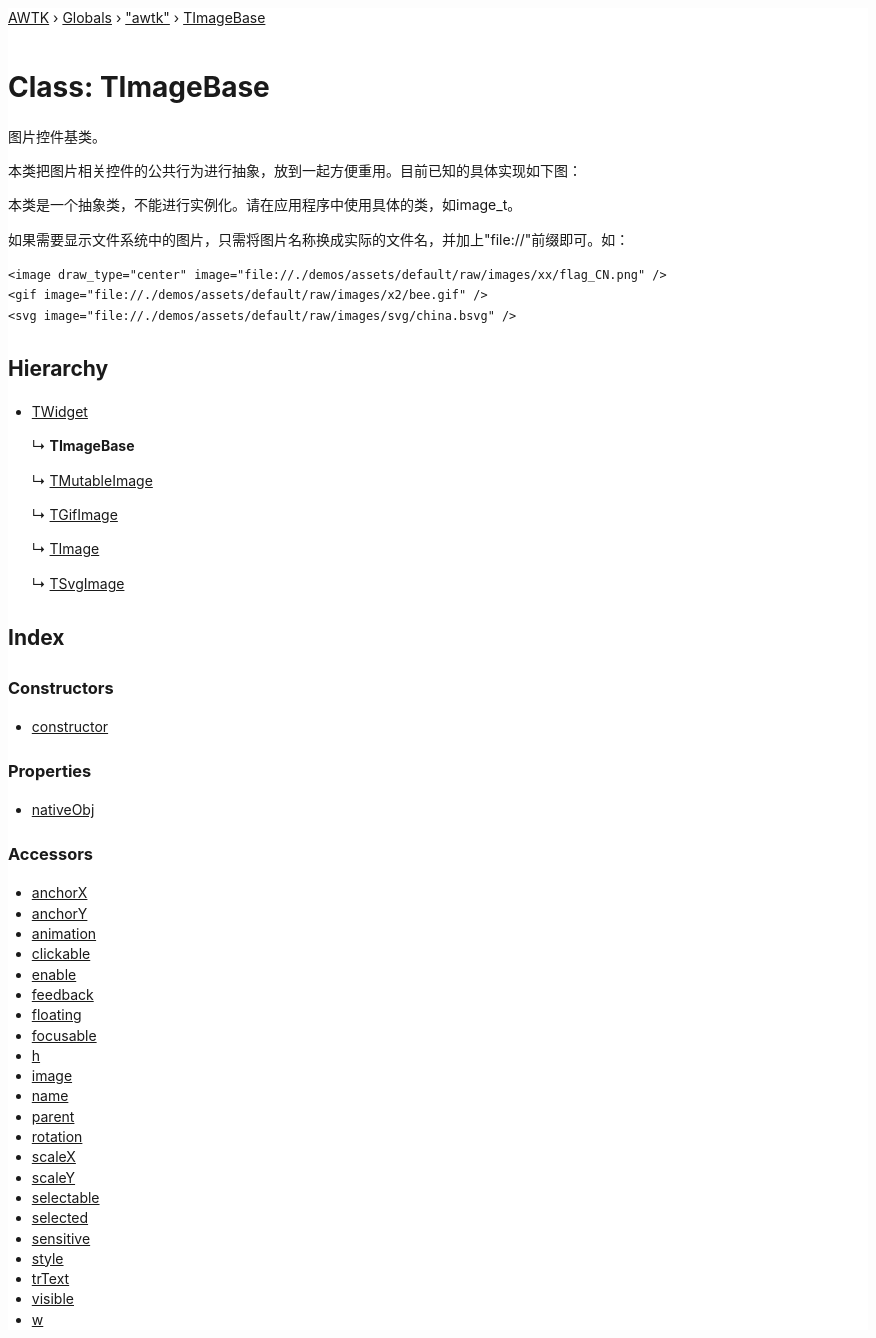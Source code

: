 [AWTK](../README.md) › [Globals](../globals.md) › ["awtk"](../modules/_awtk_.md) › [TImageBase](_awtk_.timagebase.md)

# Class: TImageBase

图片控件基类。

本类把图片相关控件的公共行为进行抽象，放到一起方便重用。目前已知的具体实现如下图：

本类是一个抽象类，不能进行实例化。请在应用程序中使用具体的类，如image\_t。

如果需要显示文件系统中的图片，只需将图片名称换成实际的文件名，并加上"file://"前缀即可。如：

```
<image draw_type="center" image="file://./demos/assets/default/raw/images/xx/flag_CN.png" />
<gif image="file://./demos/assets/default/raw/images/x2/bee.gif" />
<svg image="file://./demos/assets/default/raw/images/svg/china.bsvg" />
```

## Hierarchy

* [TWidget](_awtk_.twidget.md)

  ↳ **TImageBase**

  ↳ [TMutableImage](_awtk_.tmutableimage.md)

  ↳ [TGifImage](_awtk_.tgifimage.md)

  ↳ [TImage](_awtk_.timage.md)

  ↳ [TSvgImage](_awtk_.tsvgimage.md)

## Index

### Constructors

* [constructor](_awtk_.timagebase.md#constructor)

### Properties

* [nativeObj](_awtk_.timagebase.md#nativeobj)

### Accessors

* [anchorX](_awtk_.timagebase.md#anchorx)
* [anchorY](_awtk_.timagebase.md#anchory)
* [animation](_awtk_.timagebase.md#animation)
* [clickable](_awtk_.timagebase.md#clickable)
* [enable](_awtk_.timagebase.md#enable)
* [feedback](_awtk_.timagebase.md#feedback)
* [floating](_awtk_.timagebase.md#floating)
* [focusable](_awtk_.timagebase.md#focusable)
* [h](_awtk_.timagebase.md#h)
* [image](_awtk_.timagebase.md#image)
* [name](_awtk_.timagebase.md#name)
* [parent](_awtk_.timagebase.md#parent)
* [rotation](_awtk_.timagebase.md#rotation)
* [scaleX](_awtk_.timagebase.md#scalex)
* [scaleY](_awtk_.timagebase.md#scaley)
* [selectable](_awtk_.timagebase.md#selectable)
* [selected](_awtk_.timagebase.md#selected)
* [sensitive](_awtk_.timagebase.md#sensitive)
* [style](_awtk_.timagebase.md#style)
* [trText](_awtk_.timagebase.md#trtext)
* [visible](_awtk_.timagebase.md#visible)
* [w](_awtk_.timagebase.md#w)